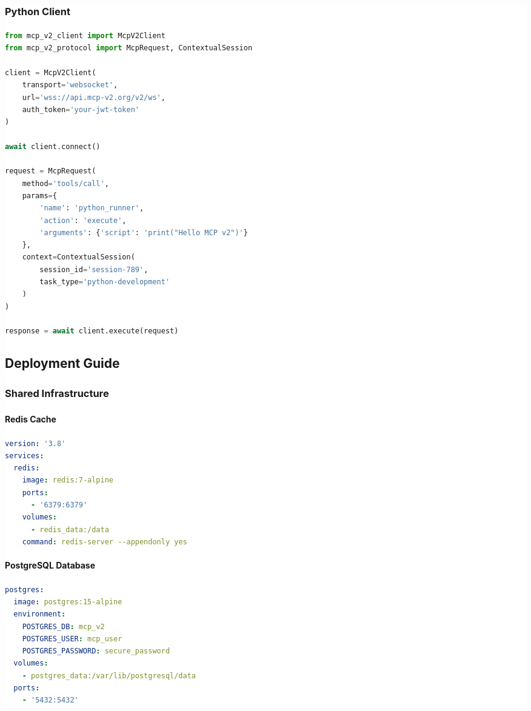 
### Python Client

```python
from mcp_v2_client import McpV2Client
from mcp_v2_protocol import McpRequest, ContextualSession

client = McpV2Client(
    transport='websocket',
    url='wss://api.mcp-v2.org/v2/ws',
    auth_token='your-jwt-token'
)

await client.connect()

request = McpRequest(
    method='tools/call',
    params={
        'name': 'python_runner',
        'action': 'execute',
        'arguments': {'script': 'print("Hello MCP v2")'}
    },
    context=ContextualSession(
        session_id='session-789',
        task_type='python-development'
    )
)

response = await client.execute(request)
```

## Deployment Guide

### Shared Infrastructure

#### Redis Cache

```yaml
version: '3.8'
services:
  redis:
    image: redis:7-alpine
    ports:
      - '6379:6379'
    volumes:
      - redis_data:/data
    command: redis-server --appendonly yes
```

#### PostgreSQL Database

```yaml
postgres:
  image: postgres:15-alpine
  environment:
    POSTGRES_DB: mcp_v2
    POSTGRES_USER: mcp_user
    POSTGRES_PASSWORD: secure_password
  volumes:
    - postgres_data:/var/lib/postgresql/data
  ports:
    - '5432:5432'
```
